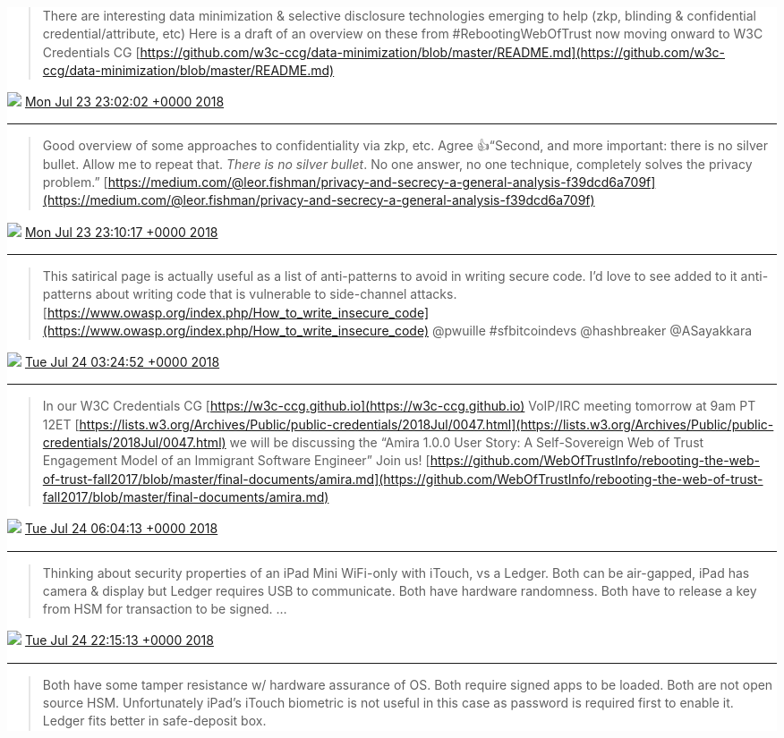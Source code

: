 > There are interesting data minimization &amp; selective disclosure technologies emerging to help (zkp, blinding &amp; confidential credential/attribute, etc) Here is a draft of an overview on these from #RebootingWebOfTrust now moving onward to W3C Credentials CG [https://github.com/w3c-ccg/data-minimization/blob/master/README.md](https://github.com/w3c-ccg/data-minimization/blob/master/README.md)

<img src="{{ site.url }}{{ site.baseurl }}/assets/images/media/tweet.ico" width="30" /> [Mon Jul 23 23:02:02 +0000 2018](https://twitter.com/ChristopherA/status/1021530908145332225)

----

> Good overview of some approaches to confidentiality via zkp, etc. Agree 👍“Second, and more important: there is no silver bullet. Allow me to repeat that. *There is no silver bullet*. No one answer, no one technique, completely solves the privacy problem.” [https://medium.com/@leor.fishman/privacy-and-secrecy-a-general-analysis-f39dcd6a709f](https://medium.com/@leor.fishman/privacy-and-secrecy-a-general-analysis-f39dcd6a709f)

<img src="{{ site.url }}{{ site.baseurl }}/assets/images/media/tweet.ico" width="30" /> [Mon Jul 23 23:10:17 +0000 2018](https://twitter.com/ChristopherA/status/1021532984321527808)

----

> This satirical page is actually useful as a list of anti-patterns to avoid in writing secure code. I’d love to see added to it anti-patterns about writing code that is vulnerable to side-channel attacks. [https://www.owasp.org/index.php/How_to_write_insecure_code](https://www.owasp.org/index.php/How_to_write_insecure_code) @pwuille #sfbitcoindevs @hashbreaker @ASayakkara

<img src="{{ site.url }}{{ site.baseurl }}/assets/images/media/tweet.ico" width="30" /> [Tue Jul 24 03:24:52 +0000 2018](https://twitter.com/ChristopherA/status/1021597054777274369)

----

> In our W3C Credentials CG [https://w3c-ccg.github.io](https://w3c-ccg.github.io) VoIP/IRC meeting tomorrow at 9am PT 12ET [https://lists.w3.org/Archives/Public/public-credentials/2018Jul/0047.html](https://lists.w3.org/Archives/Public/public-credentials/2018Jul/0047.html) we will be discussing the “Amira 1.0.0 User Story: A Self-Sovereign Web of Trust Engagement Model of an Immigrant Software Engineer” Join us! [https://github.com/WebOfTrustInfo/rebooting-the-web-of-trust-fall2017/blob/master/final-documents/amira.md](https://github.com/WebOfTrustInfo/rebooting-the-web-of-trust-fall2017/blob/master/final-documents/amira.md)

<img src="{{ site.url }}{{ site.baseurl }}/assets/images/media/tweet.ico" width="30" /> [Tue Jul 24 06:04:13 +0000 2018](https://twitter.com/ChristopherA/status/1021637153640472576)

----

> Thinking about security properties of an iPad Mini WiFi-only with iTouch, vs a Ledger. Both can be air-gapped, iPad has camera &amp; display but Ledger requires USB to communicate. Both have hardware randomness. Both have to release a key from HSM for transaction to be signed. …

<img src="{{ site.url }}{{ site.baseurl }}/assets/images/media/tweet.ico" width="30" /> [Tue Jul 24 22:15:13 +0000 2018](https://twitter.com/ChristopherA/status/1021881515079163904)

----



> Both have some tamper resistance w/ hardware assurance of OS. Both require signed apps to be loaded. Both are not open source HSM. Unfortunately iPad’s iTouch biometric is not useful in this case as password is required first to enable it. Ledger fits better in safe-deposit box.
